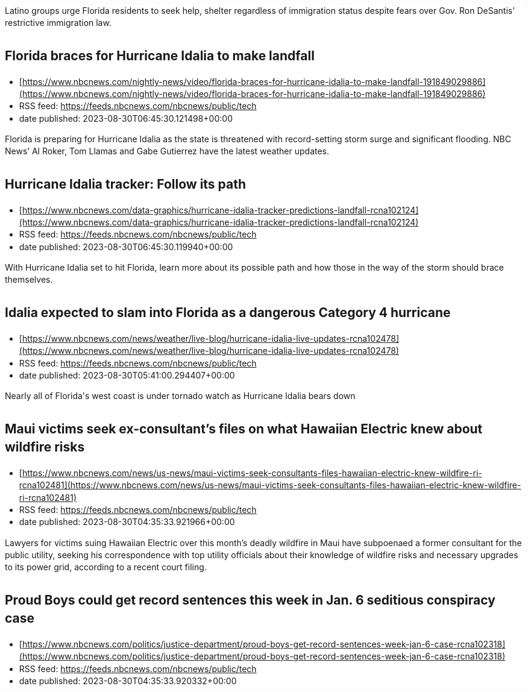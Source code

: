 Latino groups urge Florida residents to seek help, shelter regardless of immigration status despite fears over Gov. Ron DeSantis' restrictive immigration law.

## Florida braces for Hurricane Idalia to make landfall
 - [https://www.nbcnews.com/nightly-news/video/florida-braces-for-hurricane-idalia-to-make-landfall-191849029886](https://www.nbcnews.com/nightly-news/video/florida-braces-for-hurricane-idalia-to-make-landfall-191849029886)
 - RSS feed: https://feeds.nbcnews.com/nbcnews/public/tech
 - date published: 2023-08-30T06:45:30.121498+00:00

Florida is preparing for Hurricane Idalia as the state is threatened with record-setting storm surge and significant flooding. NBC News’ Al Roker, Tom Llamas and Gabe Gutierrez have the latest weather updates.

## Hurricane Idalia tracker: Follow its path
 - [https://www.nbcnews.com/data-graphics/hurricane-idalia-tracker-predictions-landfall-rcna102124](https://www.nbcnews.com/data-graphics/hurricane-idalia-tracker-predictions-landfall-rcna102124)
 - RSS feed: https://feeds.nbcnews.com/nbcnews/public/tech
 - date published: 2023-08-30T06:45:30.119940+00:00

With Hurricane Idalia set to hit Florida, learn more about its possible path and how those in the way of the storm should brace themselves.

## Idalia expected to slam into Florida as a dangerous Category 4 hurricane
 - [https://www.nbcnews.com/news/weather/live-blog/hurricane-idalia-live-updates-rcna102478](https://www.nbcnews.com/news/weather/live-blog/hurricane-idalia-live-updates-rcna102478)
 - RSS feed: https://feeds.nbcnews.com/nbcnews/public/tech
 - date published: 2023-08-30T05:41:00.294407+00:00

Nearly all of Florida's west coast is under tornado watch as Hurricane Idalia bears down

## Maui victims seek ex-consultant’s files on what Hawaiian Electric knew about wildfire risks
 - [https://www.nbcnews.com/news/us-news/maui-victims-seek-consultants-files-hawaiian-electric-knew-wildfire-ri-rcna102481](https://www.nbcnews.com/news/us-news/maui-victims-seek-consultants-files-hawaiian-electric-knew-wildfire-ri-rcna102481)
 - RSS feed: https://feeds.nbcnews.com/nbcnews/public/tech
 - date published: 2023-08-30T04:35:33.921966+00:00

Lawyers for victims suing Hawaiian Electric over this month’s deadly wildfire in Maui have subpoenaed a former consultant for the public utility, seeking his correspondence with top utility officials about their knowledge of wildfire risks and necessary upgrades to its power grid, according to a recent court filing.

## Proud Boys could get record sentences this week in Jan. 6 seditious conspiracy case
 - [https://www.nbcnews.com/politics/justice-department/proud-boys-get-record-sentences-week-jan-6-case-rcna102318](https://www.nbcnews.com/politics/justice-department/proud-boys-get-record-sentences-week-jan-6-case-rcna102318)
 - RSS feed: https://feeds.nbcnews.com/nbcnews/public/tech
 - date published: 2023-08-30T04:35:33.920332+00:00
